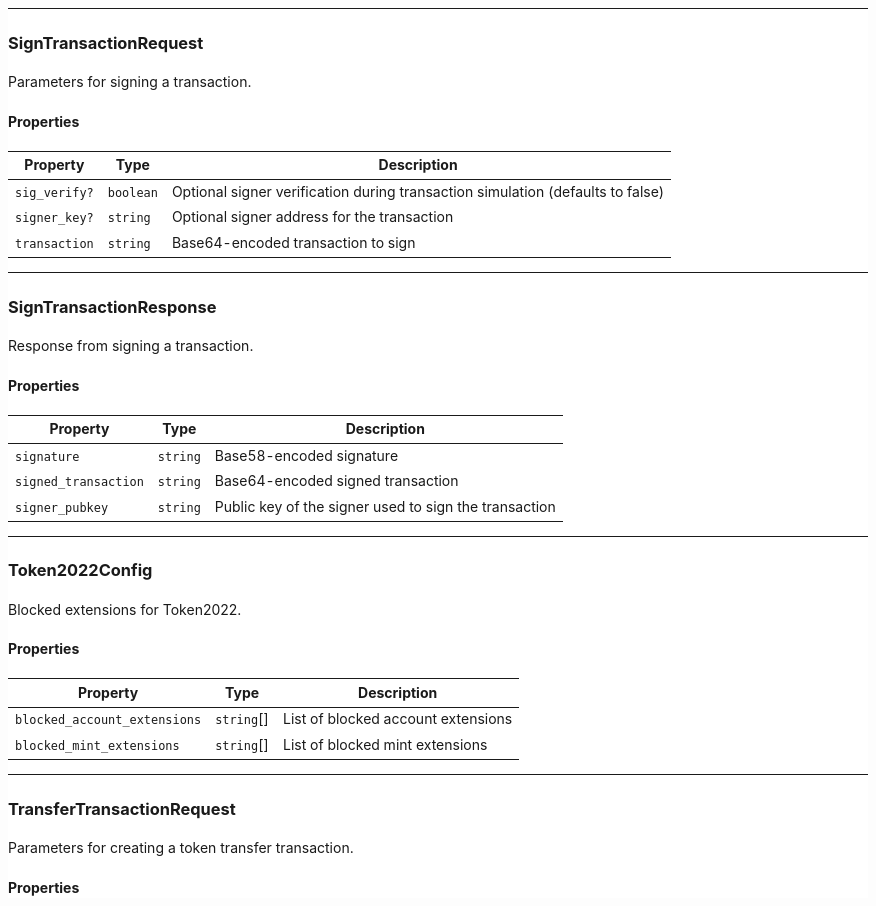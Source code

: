 ***

### SignTransactionRequest

Parameters for signing a transaction.

#### Properties

| Property | Type | Description |
| ------ | ------ | ------ |
| <a id="sig_verify-4"></a> `sig_verify?` | `boolean` | Optional signer verification during transaction simulation (defaults to false) |
| <a id="signer_key-4"></a> `signer_key?` | `string` | Optional signer address for the transaction |
| <a id="transaction-5"></a> `transaction` | `string` | Base64-encoded transaction to sign |

***

### SignTransactionResponse

Response from signing a transaction.

#### Properties

| Property | Type | Description |
| ------ | ------ | ------ |
| <a id="signature-1"></a> `signature` | `string` | Base58-encoded signature |
| <a id="signed_transaction-2"></a> `signed_transaction` | `string` | Base64-encoded signed transaction |
| <a id="signer_pubkey-3"></a> `signer_pubkey` | `string` | Public key of the signer used to sign the transaction |

***

### Token2022Config

Blocked extensions for Token2022.

#### Properties

| Property | Type | Description |
| ------ | ------ | ------ |
| <a id="blocked_account_extensions"></a> `blocked_account_extensions` | `string`[] | List of blocked account extensions |
| <a id="blocked_mint_extensions"></a> `blocked_mint_extensions` | `string`[] | List of blocked mint extensions |

***

### TransferTransactionRequest

Parameters for creating a token transfer transaction.

#### Properties
